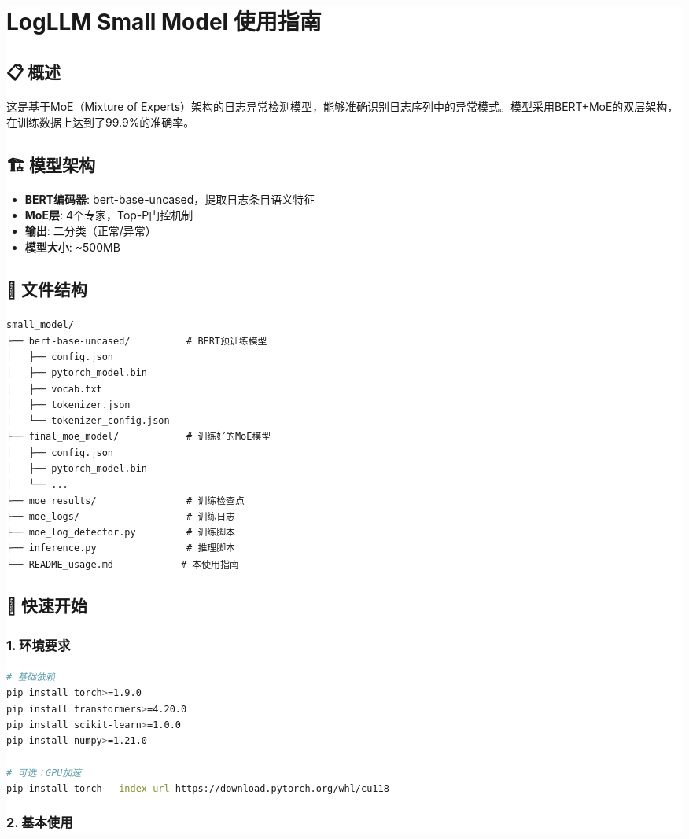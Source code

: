 # LogLLM Small Model 使用指南

## 📋 概述

这是基于MoE（Mixture of Experts）架构的日志异常检测模型，能够准确识别日志序列中的异常模式。模型采用BERT+MoE的双层架构，在训练数据上达到了99.9%的准确率。

## 🏗️ 模型架构

- **BERT编码器**: bert-base-uncased，提取日志条目语义特征
- **MoE层**: 4个专家，Top-P门控机制
- **输出**: 二分类（正常/异常）
- **模型大小**: ~500MB

## 📁 文件结构

```
small_model/
├── bert-base-uncased/          # BERT预训练模型
│   ├── config.json
│   ├── pytorch_model.bin
│   ├── vocab.txt
│   ├── tokenizer.json
│   └── tokenizer_config.json
├── final_moe_model/            # 训练好的MoE模型
│   ├── config.json
│   ├── pytorch_model.bin
│   └── ...
├── moe_results/                # 训练检查点
├── moe_logs/                   # 训练日志
├── moe_log_detector.py         # 训练脚本
├── inference.py                # 推理脚本
└── README_usage.md            # 本使用指南
```

## 🚀 快速开始

### 1. 环境要求

```bash
# 基础依赖
pip install torch>=1.9.0
pip install transformers>=4.20.0
pip install scikit-learn>=1.0.0
pip install numpy>=1.21.0

# 可选：GPU加速
pip install torch --index-url https://download.pytorch.org/whl/cu118
```

### 2. 基本使用
